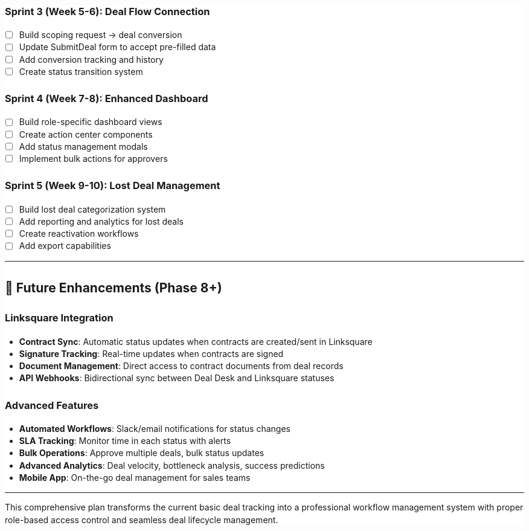 ### **Sprint 3 (Week 5-6): Deal Flow Connection**
- [ ] Build scoping request → deal conversion
- [ ] Update SubmitDeal form to accept pre-filled data
- [ ] Add conversion tracking and history
- [ ] Create status transition system

### **Sprint 4 (Week 7-8): Enhanced Dashboard**
- [ ] Build role-specific dashboard views
- [ ] Create action center components
- [ ] Add status management modals
- [ ] Implement bulk actions for approvers

### **Sprint 5 (Week 9-10): Lost Deal Management**
- [ ] Build lost deal categorization system
- [ ] Add reporting and analytics for lost deals
- [ ] Create reactivation workflows
- [ ] Add export capabilities

---

## 🔮 **Future Enhancements (Phase 8+)**

### **Linksquare Integration**
- **Contract Sync**: Automatic status updates when contracts are created/sent in Linksquare
- **Signature Tracking**: Real-time updates when contracts are signed
- **Document Management**: Direct access to contract documents from deal records
- **API Webhooks**: Bidirectional sync between Deal Desk and Linksquare statuses

### **Advanced Features**
- **Automated Workflows**: Slack/email notifications for status changes
- **SLA Tracking**: Monitor time in each status with alerts
- **Bulk Operations**: Approve multiple deals, bulk status updates
- **Advanced Analytics**: Deal velocity, bottleneck analysis, success predictions
- **Mobile App**: On-the-go deal management for sales teams

---

This comprehensive plan transforms the current basic deal tracking into a professional workflow management system with proper role-based access control and seamless deal lifecycle management.

  [ROLES.SELLER]: [
  [ROLES.APPROVER]: [
  [ROLES.LEGAL]: [
  [ROLES.ADMIN]: Object.values(PERMISSIONS),
